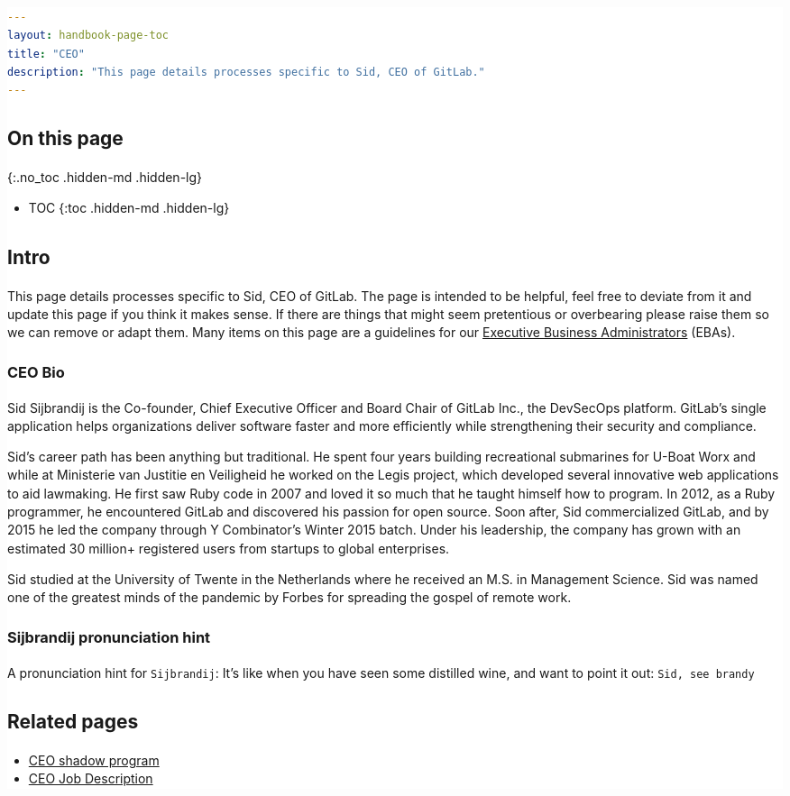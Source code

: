 ```yaml
---
layout: handbook-page-toc
title: "CEO"
description: "This page details processes specific to Sid, CEO of GitLab."
---
```


## On this page

{:.no_toc .hidden-md .hidden-lg}

- TOC
{:toc .hidden-md .hidden-lg}

## Intro

This page details processes specific to Sid, CEO of GitLab.
The page is intended to be helpful, feel free to deviate from it and update this page if you think it makes sense.
If there are things that might seem pretentious or overbearing please raise them so we can remove or adapt them.
Many items on this page are a guidelines for our [Executive Business Administrators](https://handbook.gitlab.com/job-families/people-group/executive-business-administrator/) (EBAs).

### CEO Bio

Sid Sijbrandij is the Co-founder, Chief Executive Officer and Board Chair of GitLab Inc., the DevSecOps platform. GitLab’s single application helps organizations deliver software faster and more efficiently while strengthening their security and compliance.

Sid’s career path has been anything but traditional. He spent four years building recreational submarines for U-Boat Worx and while at Ministerie van Justitie en Veiligheid he worked on the Legis project, which developed several innovative web applications to aid lawmaking. He first saw Ruby code in 2007 and loved it so much that he taught himself how to program. In 2012, as a Ruby programmer, he encountered GitLab and discovered his passion for open source. Soon after, Sid commercialized GitLab, and by 2015 he led the company through Y Combinator’s Winter 2015 batch. Under his leadership, the company has grown with an estimated 30 million+ registered users from startups to global enterprises.

Sid studied at the University of Twente in the Netherlands where he received an M.S. in Management Science. Sid was named one of the greatest minds of the pandemic by Forbes for spreading the gospel of remote work.

### Sijbrandij pronunciation hint

A pronunciation hint for `Sijbrandij`: It’s like when you have seen some distilled wine, and want to point it out: `Sid, see brandy`

## Related pages

- [CEO shadow program](/handbook/ceo/shadow/)
- [CEO Job Description](https://handbook.gitlab.com/job-families/chief-executive-officer/)
